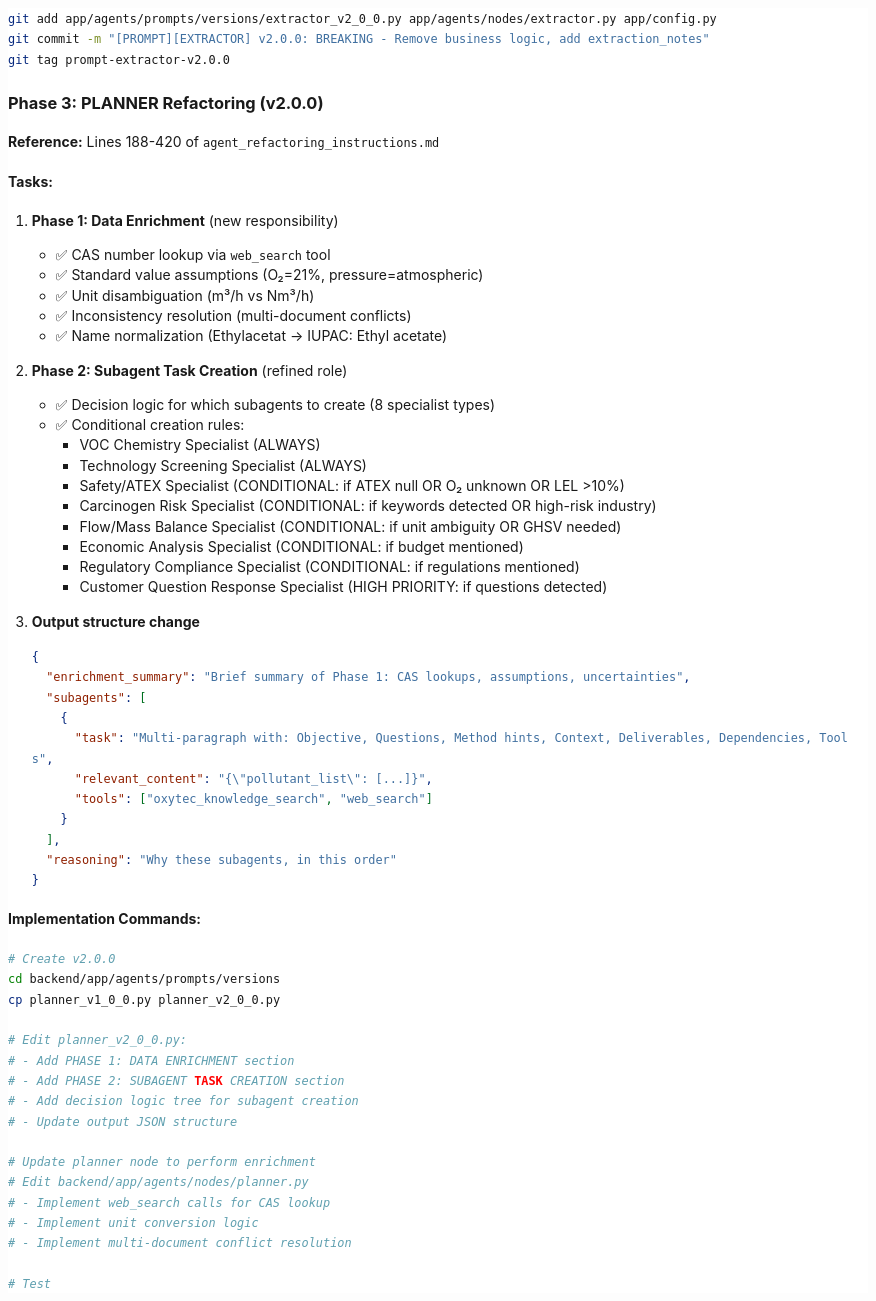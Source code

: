 ```bash
git add app/agents/prompts/versions/extractor_v2_0_0.py app/agents/nodes/extractor.py app/config.py
git commit -m "[PROMPT][EXTRACTOR] v2.0.0: BREAKING - Remove business logic, add extraction_notes"
git tag prompt-extractor-v2.0.0
```

### Phase 3: PLANNER Refactoring (v2.0.0)

**Reference:** Lines 188-420 of `agent_refactoring_instructions.md`

#### Tasks:

1. **Phase 1: Data Enrichment** (new responsibility)
   - ✅ CAS number lookup via `web_search` tool
   - ✅ Standard value assumptions (O₂=21%, pressure=atmospheric)
   - ✅ Unit disambiguation (m³/h vs Nm³/h)
   - ✅ Inconsistency resolution (multi-document conflicts)
   - ✅ Name normalization (Ethylacetat → IUPAC: Ethyl acetate)

2. **Phase 2: Subagent Task Creation** (refined role)
   - ✅ Decision logic for which subagents to create (8 specialist types)
   - ✅ Conditional creation rules:
     - VOC Chemistry Specialist (ALWAYS)
     - Technology Screening Specialist (ALWAYS)
     - Safety/ATEX Specialist (CONDITIONAL: if ATEX null OR O₂ unknown OR LEL >10%)
     - Carcinogen Risk Specialist (CONDITIONAL: if keywords detected OR high-risk industry)
     - Flow/Mass Balance Specialist (CONDITIONAL: if unit ambiguity OR GHSV needed)
     - Economic Analysis Specialist (CONDITIONAL: if budget mentioned)
     - Regulatory Compliance Specialist (CONDITIONAL: if regulations mentioned)
     - Customer Question Response Specialist (HIGH PRIORITY: if questions detected)

3. **Output structure change**
   ```json
   {
     "enrichment_summary": "Brief summary of Phase 1: CAS lookups, assumptions, uncertainties",
     "subagents": [
       {
         "task": "Multi-paragraph with: Objective, Questions, Method hints, Context, Deliverables, Dependencies, Tools",
         "relevant_content": "{\"pollutant_list\": [...]}",
         "tools": ["oxytec_knowledge_search", "web_search"]
       }
     ],
     "reasoning": "Why these subagents, in this order"
   }
   ```

#### Implementation Commands:

```bash
# Create v2.0.0
cd backend/app/agents/prompts/versions
cp planner_v1_0_0.py planner_v2_0_0.py

# Edit planner_v2_0_0.py:
# - Add PHASE 1: DATA ENRICHMENT section
# - Add PHASE 2: SUBAGENT TASK CREATION section
# - Add decision logic tree for subagent creation
# - Update output JSON structure

# Update planner node to perform enrichment
# Edit backend/app/agents/nodes/planner.py
# - Implement web_search calls for CAS lookup
# - Implement unit conversion logic
# - Implement multi-document conflict resolution

# Test
```